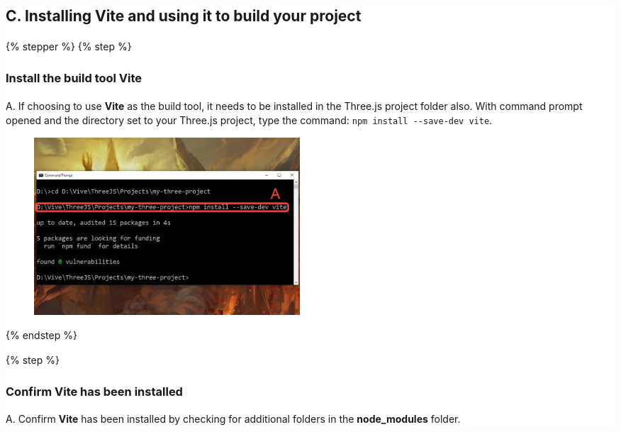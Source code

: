 ## C. Installing Vite and using it to build your project

{% stepper %}
{% step %}
### Install the build tool Vite

A. If choosing to use **Vite** as the build tool, it needs to be installed in the Three.js project folder also. With command prompt opened and the directory set to your Three.js project, type the command: `npm install --save-dev vite`.

<figure><img src=".gitbook/assets/image (1) (1) (1) (1) (1).png" alt="" width="375"><figcaption></figcaption></figure>
{% endstep %}

{% step %}
### Confirm Vite has been installed

A. Confirm **Vite** has been installed by checking for additional folders in the **node\_modules** folder.

